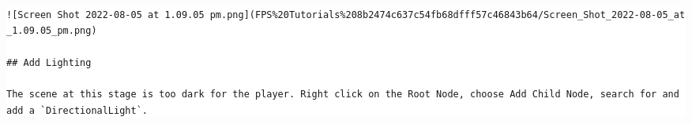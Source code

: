     ![Screen Shot 2022-08-05 at 1.09.05 pm.png](FPS%20Tutorials%208b2474c637c54fb68dfff57c46843b64/Screen_Shot_2022-08-05_at_1.09.05_pm.png)
    
    ## Add Lighting
    
    The scene at this stage is too dark for the player. Right click on the Root Node, choose Add Child Node, search for and add a `DirectionalLight`.
    